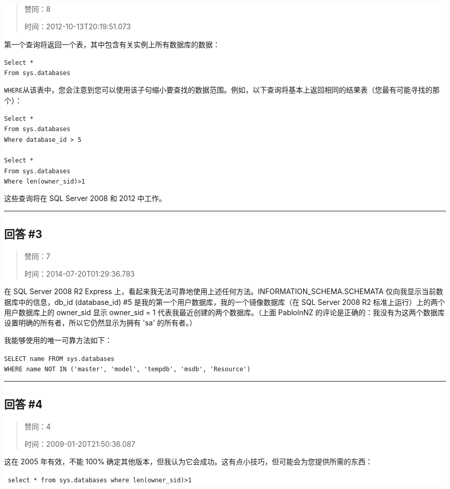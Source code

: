 > 赞同：8
> 
> 时间：2012-10-13T20:19:51.073

第一个查询将返回一个表，其中包含有关实例上所有数据库的数据：

```
Select * 
From sys.databases 
```

`WHERE`从该表中，您会注意到您可以使用该子句缩小要查找的数据范围。例如，以下查询将基本上返回相同的结果表（您最有可能寻找的那个）：

```
Select * 
From sys.databases 
Where database_id > 5

Select * 
From sys.databases 
Where len(owner_sid)>1 
```

这些查询将在 SQL Server 2008 和 2012 中工作。

* * *

## 回答 #3

> 赞同：7
> 
> 时间：2014-07-20T01:29:36.783

在 SQL Server 2008 R2 Express 上，看起来我无法可靠地使用上述任何方法。INFORMATION_SCHEMA.SCHEMATA 仅向我显示当前数据库中的信息，db_id (database_id) #5 是我的第一个用户数据库，我的一个镜像数据库（在 SQL Server 2008 R2 标准上运行）上的两个用户数据库上的 owner_sid 显示 owner_sid = 1 代表我最近创建的两个数据库。（上面 PablolnNZ 的评论是正确的：我没有为这两个数据库设置明确的所有者，所以它仍然显示为拥有 'sa' 的所有者。）

我能够使用的唯一可靠方法如下：

```
SELECT name FROM sys.databases
WHERE name NOT IN ('master', 'model', 'tempdb', 'msdb', 'Resource') 
```

* * *

## 回答 #4

> 赞同：4
> 
> 时间：2009-01-20T21:50:36.087

这在 2005 年有效，不能 100% 确定其他版本，但我认为它会成功。这有点小技巧，但可能会为您提供所需的东西：

```
 select * from sys.databases where len(owner_sid)>1 
```
